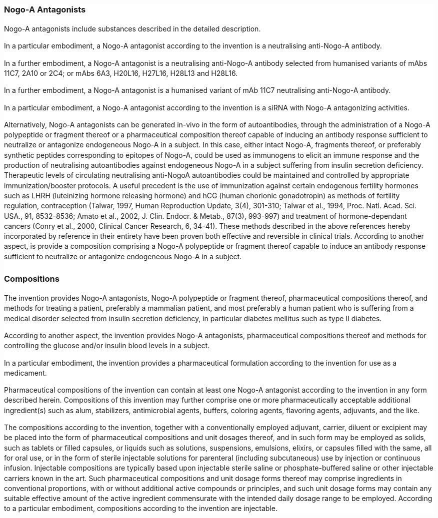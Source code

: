 ### Nogo-A Antagonists

Nogo-A antagonists include substances described in the detailed description.

In a particular embodiment, a Nogo-A antagonist according to the invention is a neutralising anti-Nogo-A antibody.

In a further embodiment, a Nogo-A antagonist is a neutralising anti-Nogo-A antibody selected from humanised variants of mAbs 11C7, 2A10 or 2C4; or mAbs 6A3, H20L16, H27L16, H28L13 and H28L16.

In a further embodiment, a Nogo-A antagonist is a humanised variant of mAb 11C7 neutralising anti-Nogo-A antibody.

In a particular embodiment, a Nogo-A antagonist according to the invention is a siRNA with Nogo-A antagonizing activities.

Alternatively, Nogo-A antagonists can be generated in-vivo in the form of autoantibodies, through the administration of a Nogo-A polypeptide or fragment thereof or a pharmaceutical composition thereof capable of inducing an antibody response sufficient to neutralize or antagonize endogeneous Nogo-A in a subject. In this case, either intact Nogo-A, fragments thereof, or preferably synthetic peptides corresponding to epitopes of Nogo-A, could be used as immunogens to elicit an immune response and the production of neutralising autoantibodies against endogeneous Nogo-A in a subject suffering from insulin secretion deficiency. Therapeutic levels of circulating neutralising anti-NogoA autoantibodies could be maintained and controlled by appropriate immunization/booster protocols. A useful precedent is the use of immunization against certain endogenous fertility hormones such as LHRH (luteinizing hormone releasing hormone) and hCG (human chorionic gonadotropin) as methods of fertility regulation, contraception (Talwar, 1997, Human Reproduction Update, 3(4), 301-310; Talwar et al., 1994, Proc. Natl. Acad. Sci. USA., 91, 8532-8536; Amato et al., 2002, J. Clin. Endocr. & Metab., 87(3), 993-997) and treatment of hormone-dependant cancers (Conry et al., 2000, Clinical Cancer Research, 6, 34-41). These methods described in the above references hereby incorporated by reference in their entirety have been proven both effective and reversible in clinical trials. According to another aspect, is provide a composition comprising a Nogo-A polypeptide or fragment thereof capable to induce an antibody response sufficient to neutralize or antagonize endogeneous Nogo-A in a subject.

### Compositions

The invention provides Nogo-A antagonists, Nogo-A polypeptide or fragment thereof, pharmaceutical compositions thereof, and methods for treating a patient, preferably a mammalian patient, and most preferably a human patient who is suffering from a medical disorder selected from insulin secretion deficiency, in particular diabetes mellitus such as type II diabetes.

According to another aspect, the invention provides Nogo-A antagonists, pharmaceutical compositions thereof and methods for controlling the glucose and/or insulin blood levels in a subject.

In a particular embodiment, the invention provides a pharmaceutical formulation according to the invention for use as a medicament.

Pharmaceutical compositions of the invention can contain at least one Nogo-A antagonist according to the invention in any form described herein. Compositions of this invention may further comprise one or more pharmaceutically acceptable additional ingredient(s) such as alum, stabilizers, antimicrobial agents, buffers, coloring agents, flavoring agents, adjuvants, and the like.

The compositions according to the invention, together with a conventionally employed adjuvant, carrier, diluent or excipient may be placed into the form of pharmaceutical compositions and unit dosages thereof, and in such form may be employed as solids, such as tablets or filled capsules, or liquids such as solutions, suspensions, emulsions, elixirs, or capsules filled with the same, all for oral use, or in the form of sterile injectable solutions for parenteral (including subcutaneous) use by injection or continuous infusion. Injectable compositions are typically based upon injectable sterile saline or phosphate-buffered saline or other injectable carriers known in the art. Such pharmaceutical compositions and unit dosage forms thereof may comprise ingredients in conventional proportions, with or without additional active compounds or principles, and such unit dosage forms may contain any suitable effective amount of the active ingredient commensurate with the intended daily dosage range to be employed. According to a particular embodiment, compositions according to the invention are injectable.
